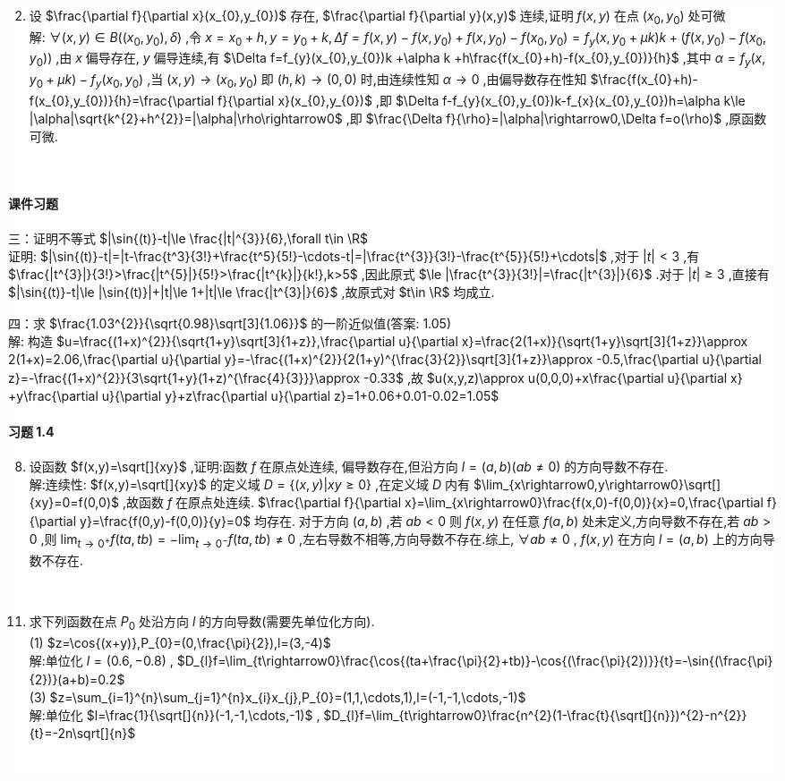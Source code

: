 2. 设 $\frac{\partial f}{\partial x}(x_{0},y_{0})$ 存在, $\frac{\partial f}{\partial y}(x,y)$ 连续,证明 $f(x,y)$ 在点 $(x_{0},y_{0})$ 处可微
    \
    解: $\forall (x,y)\in B((x_{0},y_{0}),\delta)$ ,令 $x=x_{0}+h,y=y_{0}+k,\Delta f=f(x,y)-f(x,y_{0})+f(x,y_{0})-f(x_{0},y_{0})=f_{y}(x,y_{0}+\mu k)k+(f(x,y_{0})-f(x_{0},y_{0}))$ ,由 $x$ 偏导存在, $y$ 偏导连续,有 $\Delta f=f_{y}(x_{0},y_{0})k +\alpha k +h\frac{f(x_{0}+h)-f(x_{0},y_{0})}{h}$ ,其中 $\alpha=f_{y}(x,y_{0}+\mu k)-f_{y}(x_{0},y_{0})$ ,当 $(x,y)\rightarrow (x_{0},y_{0})$ 即 $(h,k)\rightarrow(0,0)$ 时,由连续性知 $\alpha\rightarrow 0$ ,由偏导数存在性知 $\frac{f(x_{0}+h)-f(x_{0},y_{0})}{h}=\frac{\partial f}{\partial x}(x_{0},y_{0})$ ,即 $\Delta f-f_{y}(x_{0},y_{0})k-f_{x}(x_{0},y_{0})h=\alpha k\le |\alpha|\sqrt{k^{2}+h^{2}}=|\alpha|\rho\rightarrow0$ ,即 $\frac{\Delta f}{\rho}=|\alpha|\rightarrow0,\Delta f=o(\rho)$ ,原函数可微.
<br>

#### 课件习题

三：证明不等式 $|\sin{(t)}-t|\le \frac{|t|^{3}}{6},\forall t\in \R$ 
   \
   证明: $|\sin{(t)}-t|=|t-\frac{t^3}{3!}+\frac{t^5}{5!}-\cdots-t|=|\frac{t^{3}}{3!}-\frac{t^{5}}{5!}+\cdots|$ ,对于 $|t|<3$ ,有 $\frac{|t^{3}|}{3!}>\frac{|t^{5}|}{5!}>\frac{|t^{k}|}{k!},k>5$ ,因此原式 $\le |\frac{t^{3}}{3!}|=\frac{|t^{3}|}{6}$ .对于 $|t|\ge 3$ ,直接有 $|\sin{(t)}-t|\le |\sin{(t)}|+|t|\le 1+|t|\le \frac{|t^{3}|}{6}$ ,故原式对 $t\in \R$ 均成立.
<br>

四：求 $\frac{1.03^{2}}{\sqrt{0.98}\sqrt[3]{1.06}}$ 的一阶近似值(答案: 1.05)
   \
   解: 构造 $u=\frac{(1+x)^{2}}{\sqrt{1+y}\sqrt[3]{1+z}},\frac{\partial u}{\partial x}=\frac{2(1+x)}{\sqrt{1+y}\sqrt[3]{1+z}}\approx 2(1+x)=2.06,\frac{\partial u}{\partial y}=-\frac{(1+x)^{2}}{2(1+y)^{\frac{3}{2}}\sqrt[3]{1+z}}\approx -0.5,\frac{\partial u}{\partial z}=-\frac{(1+x)^{2}}{3\sqrt{1+y}(1+z)^{\frac{4}{3}}}\approx -0.33$ ,故 $u(x,y,z)\approx u(0,0,0)+x\frac{\partial u}{\partial x} +y\frac{\partial u}{\partial y}+z\frac{\partial u}{\partial z}=1+0.06+0.01-0.02=1.05$ 

#### 习题 1.4

8. 设函数 $f(x,y)=\sqrt[]{xy}$ ,证明:函数 $f$ 在原点处连续, 偏导数存在,但沿方向 $l=(a,b)(ab\ne0)$ 的方向导数不存在.
   \
   解:连续性: $f(x,y)=\sqrt[]{xy}$ 的定义域 $D=\{(x,y)|xy\ge 0\}$ ,在定义域 $D$ 内有 $\lim_{x\rightarrow0,y\rightarrow0}\sqrt[]{xy}=0=f(0,0)$ ,故函数 $f$ 在原点处连续. $\frac{\partial f}{\partial x}=\lim_{x\rightarrow0}\frac{f(x,0)-f(0,0)}{x}=0,\frac{\partial f}{\partial y}=\frac{f(0,y)-f(0,0)}{y}=0$ 均存在. 对于方向 $(a,b)$ ,若 $ab<0$ 则 $f(x,y)$ 在任意 $f(a,b)$ 处未定义,方向导数不存在,若 $ab>0$ ,则 $\lim_{t\rightarrow0^{+}}f(ta,tb)=-\lim_{t\rightarrow0^{-}}f(ta,tb)\ne0$ ,左右导数不相等,方向导数不存在.综上, $\forall ab\ne0$ , $f(x,y)$ 在方向 $l=(a,b)$ 上的方向导数不存在.
<br>

11. 求下列函数在点 $P_{0}$ 处沿方向 $l$ 的方向导数(需要先单位化方向).
   \
   (1) $z=\cos{(x+y)},P_{0}=(0,\frac{\pi}{2}),l=(3,-4)$ 
   \
   解:单位化 $l=(0.6,-0.8)$ , $D_{l}f=\lim_{t\rightarrow0}\frac{\cos{(ta+\frac{\pi}{2}+tb)}-\cos{(\frac{\pi}{2})}}{t}=-\sin{(\frac{\pi}{2})}(a+b)=0.2$ 
   \
   (3) $z=\sum_{i=1}^{n}\sum_{j=1}^{n}x_{i}x_{j},P_{0}=(1,1,\cdots,1),l=(-1,-1,\cdots,-1)$ 
   \
   解:单位化 $l=\frac{1}{\sqrt[]{n}}(-1,-1,\cdots,-1)$ , $D_{l}f=\lim_{t\rightarrow0}\frac{n^{2}(1-\frac{t}{\sqrt[]{n}})^{2}-n^{2}}{t}=-2n\sqrt[]{n}$ 
<br>

